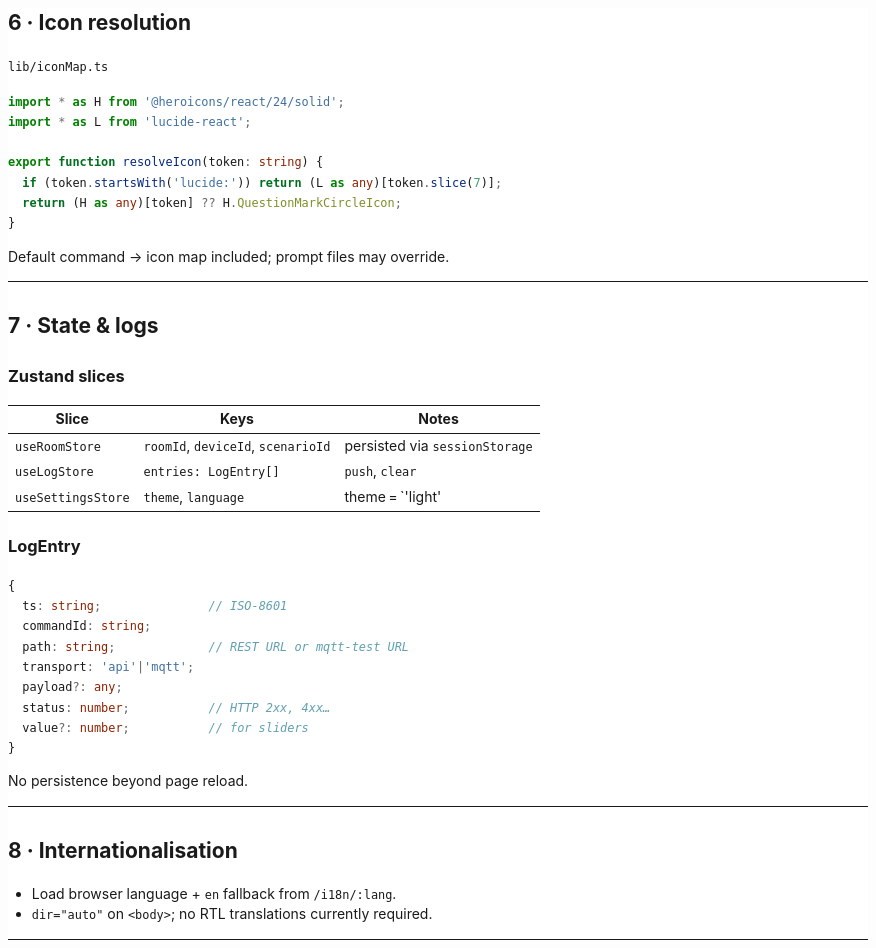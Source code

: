 
## 6 · Icon resolution

`lib/iconMap.ts`
```ts
import * as H from '@heroicons/react/24/solid';
import * as L from 'lucide-react';

export function resolveIcon(token: string) {
  if (token.startsWith('lucide:')) return (L as any)[token.slice(7)];
  return (H as any)[token] ?? H.QuestionMarkCircleIcon;
}
```

Default command → icon map included; prompt files may override.

---

## 7 · State & logs

### Zustand slices
| Slice | Keys | Notes |
|-------|------|-------|
| `useRoomStore` | `roomId`, `deviceId`, `scenarioId` | persisted via `sessionStorage` |
| `useLogStore` | `entries: LogEntry[]` | `push`, `clear` |
| `useSettingsStore` | `theme`, `language` | theme = `'light'|'dark'|'auto'` |

### LogEntry
```ts
{
  ts: string;               // ISO‑8601
  commandId: string;
  path: string;             // REST URL or mqtt‑test URL
  transport: 'api'|'mqtt';
  payload?: any;
  status: number;           // HTTP 2xx, 4xx…
  value?: number;           // for sliders
}
```

No persistence beyond page reload.

---

## 8 · Internationalisation
* Load browser language + `en` fallback from `/i18n/:lang`.  
* `dir="auto"` on `<body>`; no RTL translations currently required.

---
